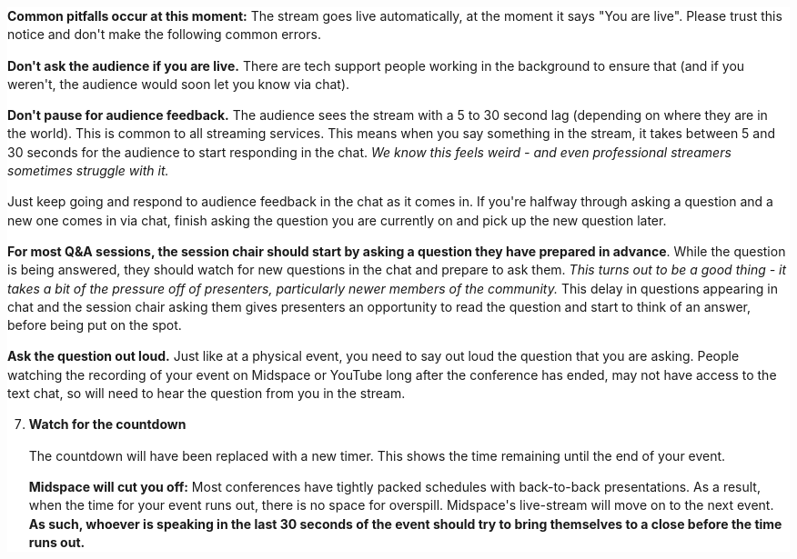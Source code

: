    **Common pitfalls occur at this moment:** The stream goes live automatically, at the moment it says "You are live". Please trust this notice and don't make the following common errors.

   **Don't ask the audience if you are live.** There are tech support people working in the background to ensure that (and if you weren't, the audience would soon let you know via chat).

   **Don't pause for audience feedback.** The audience sees the stream with a 5 to 30 second lag (depending on where they are in the world). This is common to all streaming services. This means when you say something in the stream, it takes between 5 and 30 seconds for the audience to start responding in the chat. _We know this feels weird - and even professional streamers sometimes struggle with it._

   Just keep going and respond to audience feedback in the chat as it comes in. If you're halfway through asking a question and a new one comes in via chat, finish asking the question you are currently on and pick up the new question later.

   **For most Q&A sessions, the session chair should start by asking a question they have prepared in advance**. While the question is being answered, they should watch for new questions in the chat and prepare to ask them. _This turns out to be a good thing - it takes a bit of the pressure off of presenters, particularly newer members of the community._ This delay in questions appearing in chat and the session chair asking them gives presenters an opportunity to read the question and start to think of an answer, before being put on the spot.

   **Ask the question out loud.** Just like at a physical event, you need to say out loud the question that you are asking. People watching the recording of your event on Midspace or YouTube long after the conference has ended, may not have access to the text chat, so will need to hear the question from you in the stream.

7. **Watch for the countdown**

   The countdown will have been replaced with a new timer. This shows the time remaining until the end of your event.

   **Midspace will cut you off:** Most conferences have tightly packed schedules with back-to-back presentations. As a result, when the time for your event runs out, there is no space for overspill. Midspace's live-stream will move on to the next event. **As such, whoever is speaking in the last 30 seconds of the event should try to bring themselves to a close before the time runs out.**